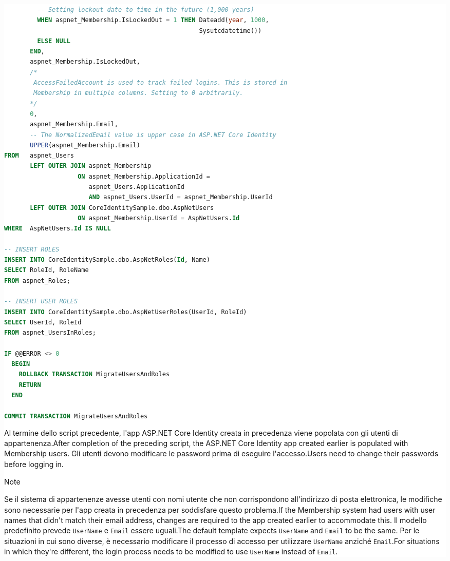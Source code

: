 ```sql
         -- Setting lockout date to time in the future (1,000 years)
         WHEN aspnet_Membership.IsLockedOut = 1 THEN Dateadd(year, 1000,
                                                     Sysutcdatetime())
         ELSE NULL
       END,
       aspnet_Membership.IsLockedOut,
       /*
        AccessFailedAccount is used to track failed logins. This is stored in
        Membership in multiple columns. Setting to 0 arbitrarily.
       */
       0,
       aspnet_Membership.Email,
       -- The NormalizedEmail value is upper case in ASP.NET Core Identity
       UPPER(aspnet_Membership.Email)
FROM   aspnet_Users
       LEFT OUTER JOIN aspnet_Membership
                    ON aspnet_Membership.ApplicationId =
                       aspnet_Users.ApplicationId
                       AND aspnet_Users.UserId = aspnet_Membership.UserId
       LEFT OUTER JOIN CoreIdentitySample.dbo.AspNetUsers
                    ON aspnet_Membership.UserId = AspNetUsers.Id
WHERE  AspNetUsers.Id IS NULL

-- INSERT ROLES
INSERT INTO CoreIdentitySample.dbo.AspNetRoles(Id, Name)
SELECT RoleId, RoleName
FROM aspnet_Roles;

-- INSERT USER ROLES
INSERT INTO CoreIdentitySample.dbo.AspNetUserRoles(UserId, RoleId)
SELECT UserId, RoleId
FROM aspnet_UsersInRoles;

IF @@ERROR <> 0
  BEGIN
    ROLLBACK TRANSACTION MigrateUsersAndRoles
    RETURN
  END

COMMIT TRANSACTION MigrateUsersAndRoles
```

<span data-ttu-id="b72d2-205">Al termine dello script precedente, l'app ASP.NET Core Identity creata in precedenza viene popolata con gli utenti di appartenenza.</span><span class="sxs-lookup"><span data-stu-id="b72d2-205">After completion of the preceding script, the ASP.NET Core Identity app created earlier is populated with Membership users.</span></span> <span data-ttu-id="b72d2-206">Gli utenti devono modificare le password prima di eseguire l'accesso.</span><span class="sxs-lookup"><span data-stu-id="b72d2-206">Users need to change their passwords before logging in.</span></span>

> [!NOTE]
> <span data-ttu-id="b72d2-207">Se il sistema di appartenenze avesse utenti con nomi utente che non corrispondono all'indirizzo di posta elettronica, le modifiche sono necessarie per l'app creata in precedenza per soddisfare questo problema.</span><span class="sxs-lookup"><span data-stu-id="b72d2-207">If the Membership system had users with user names that didn't match their email address, changes are required to the app created earlier to accommodate this.</span></span> <span data-ttu-id="b72d2-208">Il modello predefinito prevede `UserName` e `Email` essere uguali.</span><span class="sxs-lookup"><span data-stu-id="b72d2-208">The default template expects `UserName` and `Email` to be the same.</span></span> <span data-ttu-id="b72d2-209">Per le situazioni in cui sono diverse, è necessario modificare il processo di accesso per utilizzare `UserName` anziché `Email`.</span><span class="sxs-lookup"><span data-stu-id="b72d2-209">For situations in which they're different, the login process needs to be modified to use `UserName` instead of `Email`.</span></span>
